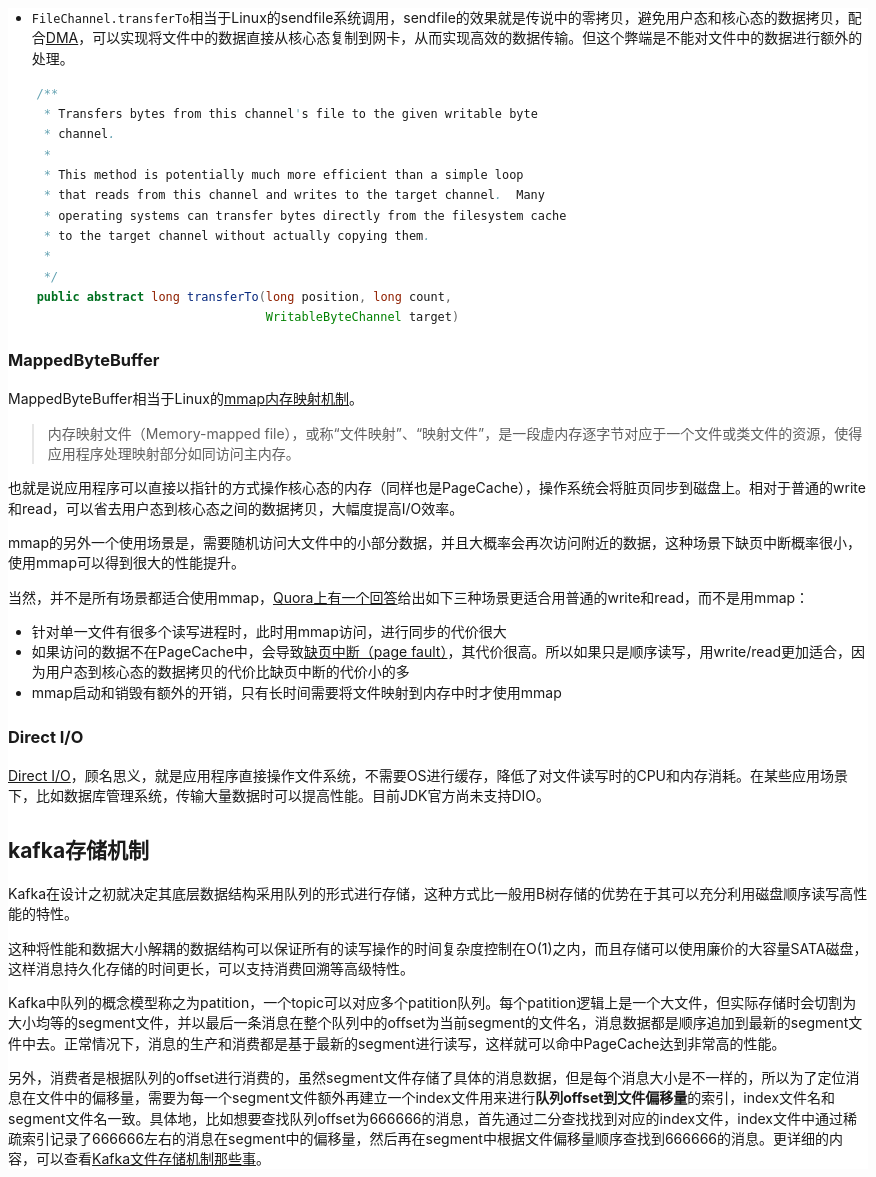 - `FileChannel.transferTo`相当于Linux的sendfile系统调用，sendfile的效果就是传说中的零拷贝，避免用户态和核心态的数据拷贝，配合[DMA](https://en.wikipedia.org/wiki/Direct_memory_access)，可以实现将文件中的数据直接从核心态复制到网卡，从而实现高效的数据传输。但这个弊端是不能对文件中的数据进行额外的处理。

```java
    /**
     * Transfers bytes from this channel's file to the given writable byte
     * channel.
     *
     * This method is potentially much more efficient than a simple loop
     * that reads from this channel and writes to the target channel.  Many
     * operating systems can transfer bytes directly from the filesystem cache
     * to the target channel without actually copying them.
     *
     */
    public abstract long transferTo(long position, long count,
                                    WritableByteChannel target)
```

### MappedByteBuffer

MappedByteBuffer相当于Linux的[mmap内存映射机制](https://en.wikipedia.org/wiki/Mmap)。

> 内存映射文件（Memory-mapped file），或称“文件映射”、“映射文件”，是一段虚内存逐字节对应于一个文件或类文件的资源，使得应用程序处理映射部分如同访问主内存。

也就是说应用程序可以直接以指针的方式操作核心态的内存（同样也是PageCache），操作系统会将脏页同步到磁盘上。相对于普通的write和read，可以省去用户态到核心态之间的数据拷贝，大幅度提高I/O效率。

mmap的另外一个使用场景是，需要随机访问大文件中的小部分数据，并且大概率会再次访问附近的数据，这种场景下缺页中断概率很小，使用mmap可以得到很大的性能提升。

当然，并不是所有场景都适合使用mmap，[Quora上有一个回答](https://www.quora.com/How-is-a-mmaped-file-I-O-different-from-a-regular-file-I-O-with-regard-to-the-kernel)给出如下三种场景更适合用普通的write和read，而不是用mmap：

- 针对单一文件有很多个读写进程时，此时用mmap访问，进行同步的代价很大
- 如果访问的数据不在PageCache中，会导致[缺页中断（page fault）](https://en.wikipedia.org/wiki/Page_fault)，其代价很高。所以如果只是顺序读写，用write/read更加适合，因为用户态到核心态的数据拷贝的代价比缺页中断的代价小的多
- mmap启动和销毁有额外的开销，只有长时间需要将文件映射到内存中时才使用mmap

### Direct I/O

[Direct I/O](https://www.ibm.com/developerworks/cn/linux/l-cn-directio/index.html)，顾名思义，就是应用程序直接操作文件系统，不需要OS进行缓存，降低了对文件读写时的CPU和内存消耗。在某些应用场景下，比如数据库管理系统，传输大量数据时可以提高性能。目前JDK官方尚未支持DIO。

## kafka存储机制

Kafka在设计之初就决定其底层数据结构采用队列的形式进行存储，这种方式比一般用B树存储的优势在于其可以充分利用磁盘顺序读写高性能的特性。

这种将性能和数据大小解耦的数据结构可以保证所有的读写操作的时间复杂度控制在O(1)之内，而且存储可以使用廉价的大容量SATA磁盘，这样消息持久化存储的时间更长，可以支持消费回溯等高级特性。

Kafka中队列的概念模型称之为patition，一个topic可以对应多个patition队列。每个patition逻辑上是一个大文件，但实际存储时会切割为大小均等的segment文件，并以最后一条消息在整个队列中的offset为当前segment的文件名，消息数据都是顺序追加到最新的segment文件中去。正常情况下，消息的生产和消费都是基于最新的segment进行读写，这样就可以命中PageCache达到非常高的性能。

另外，消费者是根据队列的offset进行消费的，虽然segment文件存储了具体的消息数据，但是每个消息大小是不一样的，所以为了定位消息在文件中的偏移量，需要为每一个segment文件额外再建立一个index文件用来进行**队列offset到文件偏移量**的索引，index文件名和segment文件名一致。具体地，比如想要查找队列offset为666666的消息，首先通过二分查找找到对应的index文件，index文件中通过稀疏索引记录了666666左右的消息在segment中的偏移量，然后再在segment中根据文件偏移量顺序查找到666666的消息。更详细的内容，可以查看[Kafka文件存储机制那些事](https://tech.meituan.com/2015/01/13/kafka-fs-design-theory.html)。
